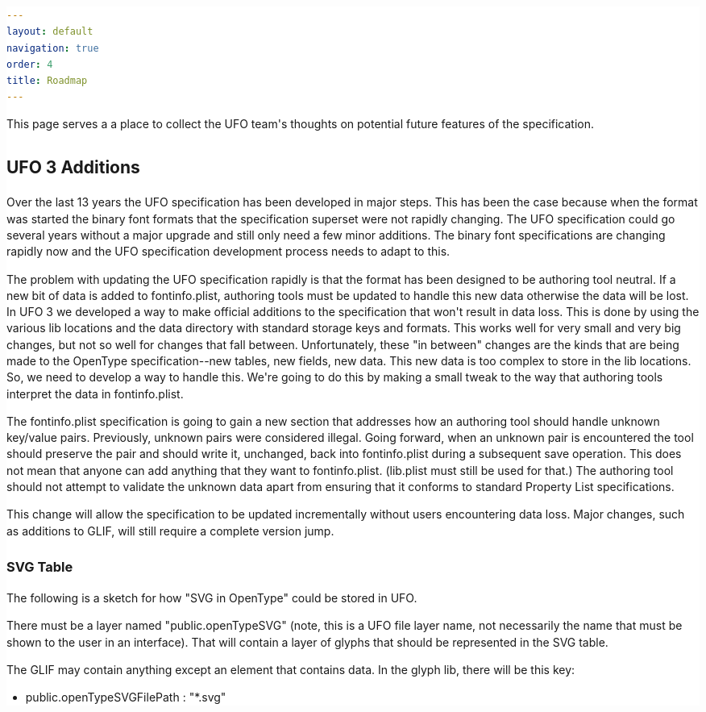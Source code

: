 ```yaml
---
layout: default
navigation: true
order: 4
title: Roadmap
---
```


This page serves a a place to collect the UFO team's thoughts on potential future features of the specification.

## UFO 3 Additions

Over the last 13 years the UFO specification has been developed in major steps. This has been the case because when the format was started the binary font formats that the specification superset were not rapidly changing. The UFO specification could go several years without a major upgrade and still only need a few minor additions. The binary font specifications are changing rapidly now and the UFO specification development process needs to adapt to this.

The problem with updating the UFO specification rapidly is that the format has been designed to be authoring tool neutral. If a new bit of data is added to fontinfo.plist, authoring tools must be updated to handle this new data otherwise the data will be lost. In UFO 3 we developed a way to make official additions to the specification that won't result in data loss. This is done by using the various lib locations and the data directory with standard storage keys and formats. This works well for very small and very big changes, but not so well for changes that fall between. Unfortunately, these "in between" changes are the kinds that are being made to the OpenType specification--new tables, new fields, new data. This new data is too complex to store in the lib locations. So, we need to develop a way to handle this. We're going to do this by making a small tweak to the way that authoring tools interpret the data in fontinfo.plist.

The fontinfo.plist specification is going to gain a new section that addresses how an authoring tool should handle unknown key/value pairs. Previously, unknown pairs were considered illegal. Going forward, when an unknown pair is encountered the tool should preserve the pair and should write it, unchanged, back into fontinfo.plist during a subsequent save operation. This does not mean that anyone can add anything that they want to fontinfo.plist. (lib.plist must still be used for that.) The authoring tool should not attempt to validate the unknown data apart from ensuring that it conforms to standard Property List specifications.

This change will allow the specification to be updated incrementally without users encountering data loss. Major changes, such as additions to GLIF, will still require a complete version jump.

### SVG Table

The following is a sketch for how "SVG in OpenType" could be stored in UFO.

There must be a layer named "public.openTypeSVG" (note, this is a UFO file layer name, not necessarily the name that must be shown to the user in an interface). That will contain a layer of glyphs that should be represented in the SVG table.

The GLIF may contain anything except an <outline> element that contains data. In the glyph lib, there will be this key:

* public.openTypeSVGFilePath : "*.svg"
